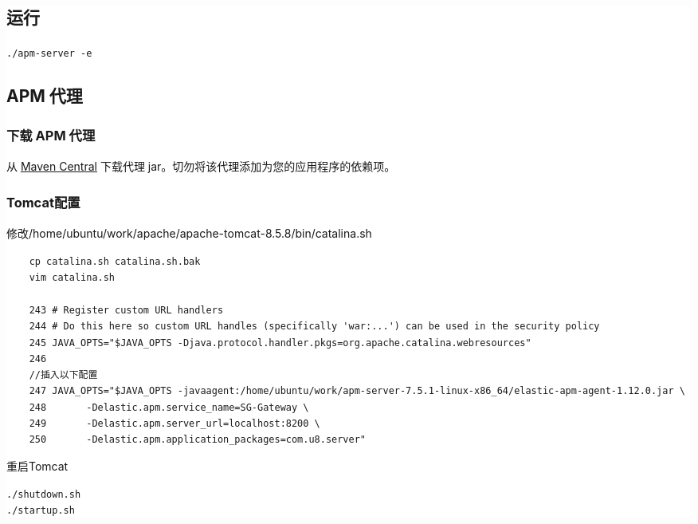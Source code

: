 ## 运行

	./apm-server -e

## APM 代理
### 下载 APM 代理
从 [Maven Central](http://search.maven.org/#search%7Cga%7C1%7Ca%3Aelastic-apm-agent) 下载代理 jar。切勿将该代理添加为您的应用程序的依赖项。

### Tomcat配置
修改/home/ubuntu/work/apache/apache-tomcat-8.5.8/bin/catalina.sh

		cp catalina.sh catalina.sh.bak
		vim catalina.sh
	
		243 # Register custom URL handlers
		244 # Do this here so custom URL handles (specifically 'war:...') can be used in the security policy
		245 JAVA_OPTS="$JAVA_OPTS -Djava.protocol.handler.pkgs=org.apache.catalina.webresources"
		246
		//插入以下配置
		247 JAVA_OPTS="$JAVA_OPTS -javaagent:/home/ubuntu/work/apm-server-7.5.1-linux-x86_64/elastic-apm-agent-1.12.0.jar \
		248       -Delastic.apm.service_name=SG-Gateway \
		249       -Delastic.apm.server_url=localhost:8200 \
		250       -Delastic.apm.application_packages=com.u8.server"

重启Tomcat

	./shutdown.sh
	./startup.sh